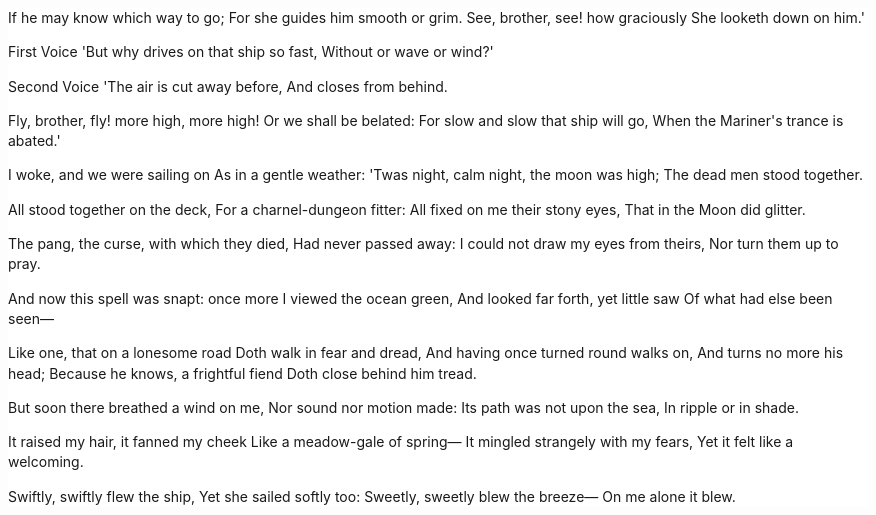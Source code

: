If he may know which way to go;
For she guides him smooth or grim.
See, brother, see! how graciously
She looketh down on him.'

First Voice
'But why drives on that ship so fast,
Without or wave or wind?'

Second Voice
'The air is cut away before,
And closes from behind.

Fly, brother, fly! more high, more high!
Or we shall be belated:
For slow and slow that ship will go,
When the Mariner's trance is abated.'

I woke, and we were sailing on
As in a gentle weather:
'Twas night, calm night, the moon was high;
The dead men stood together.

All stood together on the deck,
For a charnel-dungeon fitter:
All fixed on me their stony eyes,
That in the Moon did glitter.

The pang, the curse, with which they died,
Had never passed away:
I could not draw my eyes from theirs,
Nor turn them up to pray.

And now this spell was snapt: once more
I viewed the ocean green,
And looked far forth, yet little saw
Of what had else been seen—

Like one, that on a lonesome road
Doth walk in fear and dread,
And having once turned round walks on,
And turns no more his head;
Because he knows, a frightful fiend
Doth close behind him tread.

But soon there breathed a wind on me,
Nor sound nor motion made:
Its path was not upon the sea,
In ripple or in shade.

It raised my hair, it fanned my cheek
Like a meadow-gale of spring—
It mingled strangely with my fears,
Yet it felt like a welcoming.

Swiftly, swiftly flew the ship,
Yet she sailed softly too:
Sweetly, sweetly blew the breeze—
On me alone it blew.

